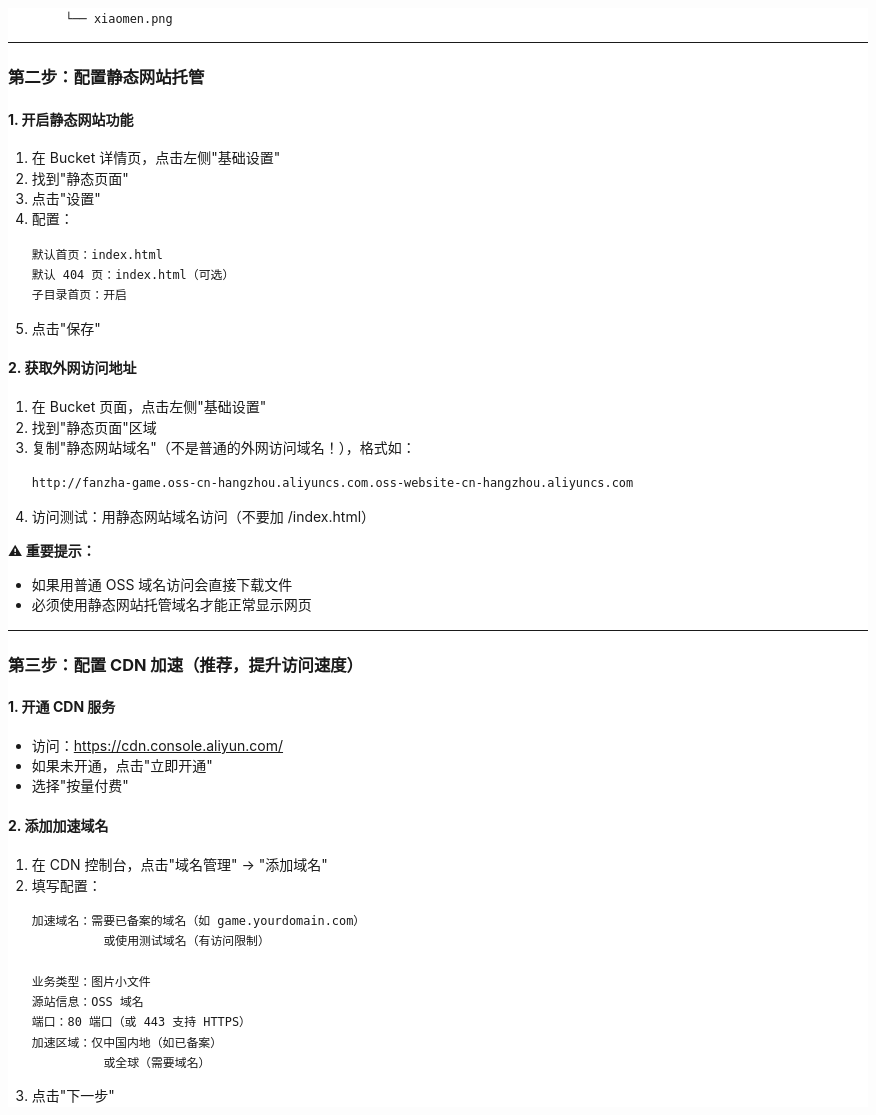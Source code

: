 ```
        └── xiaomen.png
```

---

### 第二步：配置静态网站托管

#### 1. 开启静态网站功能
1. 在 Bucket 详情页，点击左侧"基础设置"
2. 找到"静态页面"
3. 点击"设置"
4. 配置：
   ```
   默认首页：index.html
   默认 404 页：index.html（可选）
   子目录首页：开启
   ```
5. 点击"保存"

#### 2. 获取外网访问地址
1. 在 Bucket 页面，点击左侧"基础设置"
2. 找到"静态页面"区域
3. 复制"静态网站域名"（不是普通的外网访问域名！），格式如：
   ```
   http://fanzha-game.oss-cn-hangzhou.aliyuncs.com.oss-website-cn-hangzhou.aliyuncs.com
   ```
4. 访问测试：用静态网站域名访问（不要加 /index.html）
   
**⚠️ 重要提示：**
- 如果用普通 OSS 域名访问会直接下载文件
- 必须使用静态网站托管域名才能正常显示网页

---

### 第三步：配置 CDN 加速（推荐，提升访问速度）

#### 1. 开通 CDN 服务
- 访问：https://cdn.console.aliyun.com/
- 如果未开通，点击"立即开通"
- 选择"按量付费"

#### 2. 添加加速域名
1. 在 CDN 控制台，点击"域名管理" → "添加域名"
2. 填写配置：
   ```
   加速域名：需要已备案的域名（如 game.yourdomain.com）
             或使用测试域名（有访问限制）
   
   业务类型：图片小文件
   源站信息：OSS 域名
   端口：80 端口（或 443 支持 HTTPS）
   加速区域：仅中国内地（如已备案）
             或全球（需要域名）
   ```
3. 点击"下一步"
